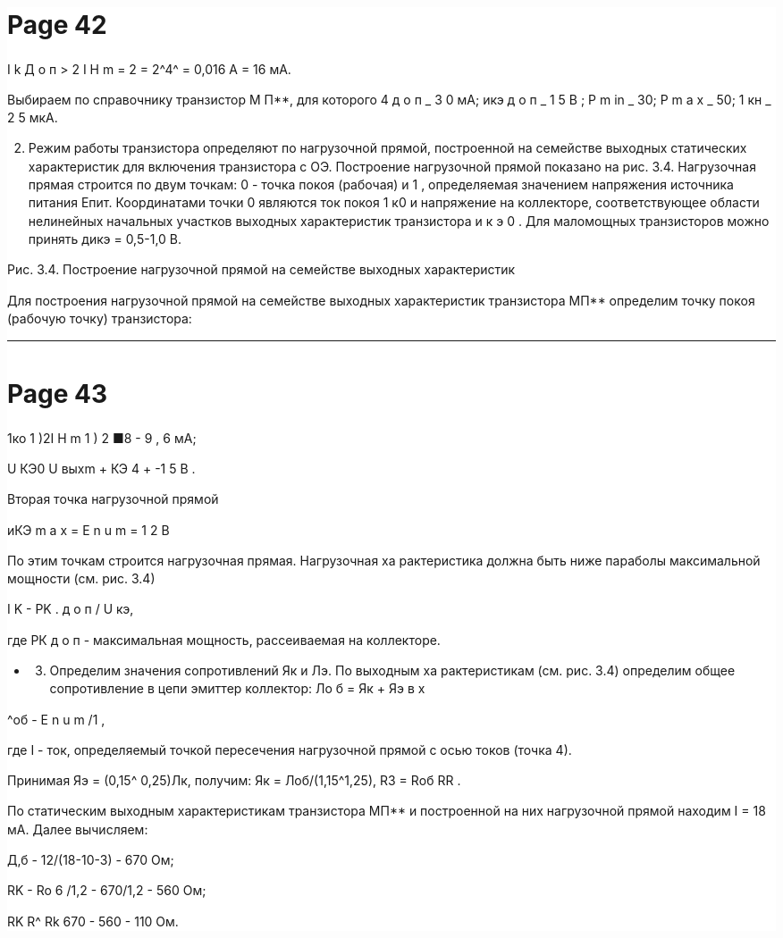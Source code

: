 
# Page 42

I k Д о п   > 2 I H m   = 2 = 2^4^ = 0,016 A = 16 мА.

Выбираем  по  справочнику  транзистор  М П**,  для  которого 4  д о п  _ 3 0 мА; икэ д о п  _ 1 5 В ;  P m in  _  30;  P m a x  _  50; 1 кн  _ 2 5 мкА.

2. Режим работы транзистора определяют по нагрузочной прямой, построенной  на  семействе  выходных  статических характеристик для включения транзистора с  ОЭ.  Построение нагрузочной прямой показано на рис.  3.4.  Нагрузочная прямая строится по двум точкам: 0 - точка покоя (рабочая) и 1 ,   определяемая значением напряжения источника питания Епит. Координатами точки 0 являются ток покоя 1 к0 и напряжение на коллекторе, соответствующее области нелинейных начальных участков выходных характеристик транзистора  и к э 0 . Для маломощных транзисторов можно принять дикэ = 0,5-1,0 В.

Рис. 3.4. Построение нагрузочной прямой на семействе выходных характеристик

Для  построения  нагрузочной  прямой  на  семействе  выходных характеристик транзистора  МП**  определим точку покоя  (рабочую точку) транзистора:

---

# Page 43

1ко 1 )2I H m   1 ) 2 ■8 -  9 , 6 мА;

U КЭ0 U выхm  + КЭ 4 +   -1 5 В .

Вторая точка нагрузочной прямой

иКЭ m a x   = E n u m   = 1 2 B

По  этим  точкам  строится  нагрузочная  прямая.  Нагрузочная  ха­ рактеристика должна быть ниже параболы максимальной мощности (см. рис.  3.4)

I K -  PK .  д о п / U кэ,

где РК д о п  - максимальная мощность, рассеиваемая на коллекторе.


- 3. Определим значения сопротивлений Як и  Лэ.  По выходным ха­ рактеристикам (см. рис. 3.4) определим общее сопротивление в цепи эмиттер коллектор: Ло б  = Як + Яэ в х


^об -  E n u m  /1 ,

где I - ток,  определяемый точкой пересечения нагрузочной прямой с осью токов (точка 4).

Принимая Яэ = (0,15^ 0,25)Лк,  получим: Як  = Лоб/(1,15^1,25), R3 = Rоб RR .

По  статическим  выходным характеристикам транзистора МП** и построенной на них нагрузочной прямой находим I   = 18 мА. Далее вычисляем:

Д,б   - 12/(18-10-3) -  670 Ом;

RK -  Ro 6 /1,2 -  670/1,2 -  560 Ом;

RK R^ Rk 670 -  560 - 110 Ом.
